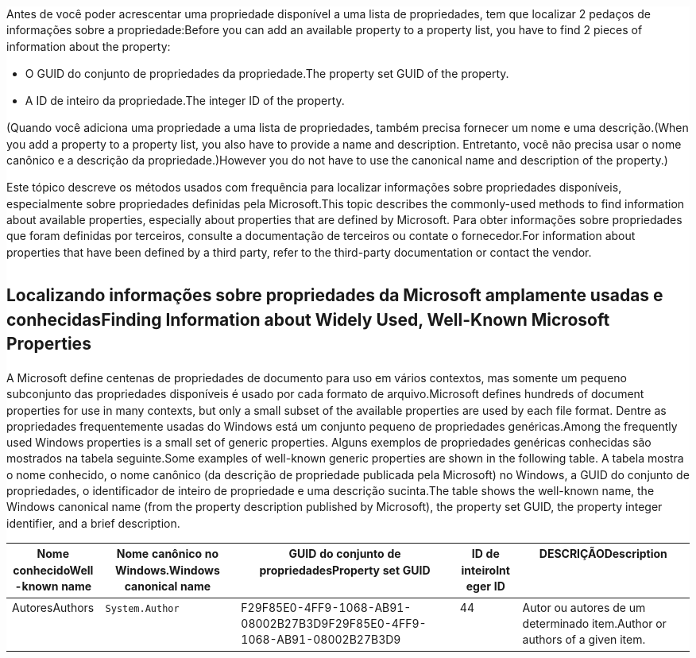  <span data-ttu-id="dafe7-109">Antes de você poder acrescentar uma propriedade disponível a uma lista de propriedades, tem que localizar 2 pedaços de informações sobre a propriedade:</span><span class="sxs-lookup"><span data-stu-id="dafe7-109">Before you can add an available property to a property list, you have to find 2 pieces of information about the property:</span></span>  
  
-   <span data-ttu-id="dafe7-110">O GUID do conjunto de propriedades da propriedade.</span><span class="sxs-lookup"><span data-stu-id="dafe7-110">The property set GUID of the property.</span></span>  
  
-   <span data-ttu-id="dafe7-111">A ID de inteiro da propriedade.</span><span class="sxs-lookup"><span data-stu-id="dafe7-111">The integer ID of the property.</span></span>  
  
 <span data-ttu-id="dafe7-112">(Quando você adiciona uma propriedade a uma lista de propriedades, também precisa fornecer um nome e uma descrição.</span><span class="sxs-lookup"><span data-stu-id="dafe7-112">(When you add a property to a property list, you also have to provide a name and description.</span></span> <span data-ttu-id="dafe7-113">Entretanto, você não precisa usar o nome canônico e a descrição da propriedade.)</span><span class="sxs-lookup"><span data-stu-id="dafe7-113">However you do not have to use the canonical name and description of the property.)</span></span>  
  
 <span data-ttu-id="dafe7-114">Este tópico descreve os métodos usados com frequência para localizar informações sobre propriedades disponíveis, especialmente sobre propriedades definidas pela Microsoft.</span><span class="sxs-lookup"><span data-stu-id="dafe7-114">This topic describes the commonly-used methods to find information about available properties, especially about properties that are defined by Microsoft.</span></span> <span data-ttu-id="dafe7-115">Para obter informações sobre propriedades que foram definidas por terceiros, consulte a documentação de terceiros ou contate o fornecedor.</span><span class="sxs-lookup"><span data-stu-id="dafe7-115">For information about properties that have been defined by a third party, refer to the third-party documentation or contact the vendor.</span></span>  
  
##  <a name="finding-information-about-widely-used-well-known-microsoft-properties"></a><a name="wellknown"></a> <span data-ttu-id="dafe7-116">Localizando informações sobre propriedades da Microsoft amplamente usadas e conhecidas</span><span class="sxs-lookup"><span data-stu-id="dafe7-116">Finding Information about Widely Used, Well-Known Microsoft Properties</span></span>  
 <span data-ttu-id="dafe7-117">A Microsoft define centenas de propriedades de documento para uso em vários contextos, mas somente um pequeno subconjunto das propriedades disponíveis é usado por cada formato de arquivo.</span><span class="sxs-lookup"><span data-stu-id="dafe7-117">Microsoft defines hundreds of document properties for use in many contexts, but only a small subset of the available properties are used by each file format.</span></span> <span data-ttu-id="dafe7-118">Dentre as propriedades frequentemente usadas do Windows está um conjunto pequeno de propriedades genéricas.</span><span class="sxs-lookup"><span data-stu-id="dafe7-118">Among the frequently used Windows properties is a small set of generic properties.</span></span> <span data-ttu-id="dafe7-119">Alguns exemplos de propriedades genéricas conhecidas são mostrados na tabela seguinte.</span><span class="sxs-lookup"><span data-stu-id="dafe7-119">Some examples of well-known generic properties are shown in the following table.</span></span> <span data-ttu-id="dafe7-120">A tabela mostra o nome conhecido, o nome canônico (da descrição de propriedade publicada pela Microsoft) no Windows, a GUID do conjunto de propriedades, o identificador de inteiro de propriedade e uma descrição sucinta.</span><span class="sxs-lookup"><span data-stu-id="dafe7-120">The table shows the well-known name, the Windows canonical name (from the property description published by Microsoft), the property set GUID, the property integer identifier, and a brief description.</span></span>  
  
|<span data-ttu-id="dafe7-121">Nome conhecido</span><span class="sxs-lookup"><span data-stu-id="dafe7-121">Well-known name</span></span>|<span data-ttu-id="dafe7-122">Nome canônico no Windows.</span><span class="sxs-lookup"><span data-stu-id="dafe7-122">Windows canonical name</span></span>|<span data-ttu-id="dafe7-123">GUID do conjunto de propriedades</span><span class="sxs-lookup"><span data-stu-id="dafe7-123">Property set GUID</span></span>|<span data-ttu-id="dafe7-124">ID de inteiro</span><span class="sxs-lookup"><span data-stu-id="dafe7-124">Integer ID</span></span>|<span data-ttu-id="dafe7-125">DESCRIÇÃO</span><span class="sxs-lookup"><span data-stu-id="dafe7-125">Description</span></span>|  
|----------------------|----------------------------|-----------------------|----------------|-----------------|  
|<span data-ttu-id="dafe7-126">Autores</span><span class="sxs-lookup"><span data-stu-id="dafe7-126">Authors</span></span>|`System.Author`|<span data-ttu-id="dafe7-127">F29F85E0-4FF9-1068-AB91-08002B27B3D9</span><span class="sxs-lookup"><span data-stu-id="dafe7-127">F29F85E0-4FF9-1068-AB91-08002B27B3D9</span></span>|<span data-ttu-id="dafe7-128">4</span><span class="sxs-lookup"><span data-stu-id="dafe7-128">4</span></span>|<span data-ttu-id="dafe7-129">Autor ou autores de um determinado item.</span><span class="sxs-lookup"><span data-stu-id="dafe7-129">Author or authors of a given item.</span></span>|  